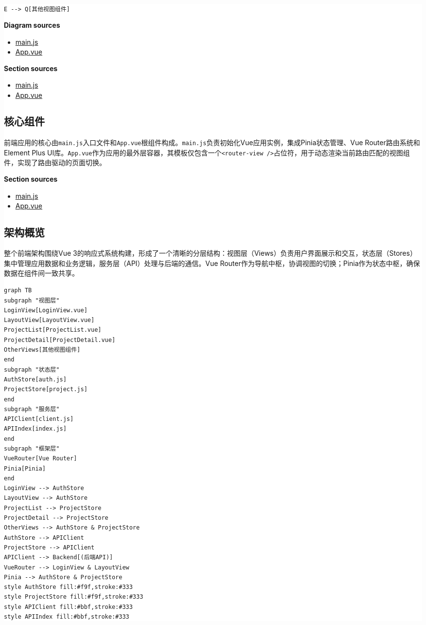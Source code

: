 ```mermaid
E --> Q[其他视图组件]
```

**Diagram sources**
- [main.js](file://frontend/src/main.js)
- [App.vue](file://frontend/src/App.vue)

**Section sources**
- [main.js](file://frontend/src/main.js)
- [App.vue](file://frontend/src/App.vue)

## 核心组件
前端应用的核心由`main.js`入口文件和`App.vue`根组件构成。`main.js`负责初始化Vue应用实例，集成Pinia状态管理、Vue Router路由系统和Element Plus UI库。`App.vue`作为应用的最外层容器，其模板仅包含一个`<router-view />`占位符，用于动态渲染当前路由匹配的视图组件，实现了路由驱动的页面切换。

**Section sources**
- [main.js](file://frontend/src/main.js)
- [App.vue](file://frontend/src/App.vue)

## 架构概览
整个前端架构围绕Vue 3的响应式系统构建，形成了一个清晰的分层结构：视图层（Views）负责用户界面展示和交互，状态层（Stores）集中管理应用数据和业务逻辑，服务层（API）处理与后端的通信。Vue Router作为导航中枢，协调视图的切换；Pinia作为状态中枢，确保数据在组件间一致共享。

```mermaid
graph TB
subgraph "视图层"
LoginView[LoginView.vue]
LayoutView[LayoutView.vue]
ProjectList[ProjectList.vue]
ProjectDetail[ProjectDetail.vue]
OtherViews[其他视图组件]
end
subgraph "状态层"
AuthStore[auth.js]
ProjectStore[project.js]
end
subgraph "服务层"
APIClient[client.js]
APIIndex[index.js]
end
subgraph "框架层"
VueRouter[Vue Router]
Pinia[Pinia]
end
LoginView --> AuthStore
LayoutView --> AuthStore
ProjectList --> ProjectStore
ProjectDetail --> ProjectStore
OtherViews --> AuthStore & ProjectStore
AuthStore --> APIClient
ProjectStore --> APIClient
APIClient --> Backend[(后端API)]
VueRouter --> LoginView & LayoutView
Pinia --> AuthStore & ProjectStore
style AuthStore fill:#f9f,stroke:#333
style ProjectStore fill:#f9f,stroke:#333
style APIClient fill:#bbf,stroke:#333
style APIIndex fill:#bbf,stroke:#333
```
